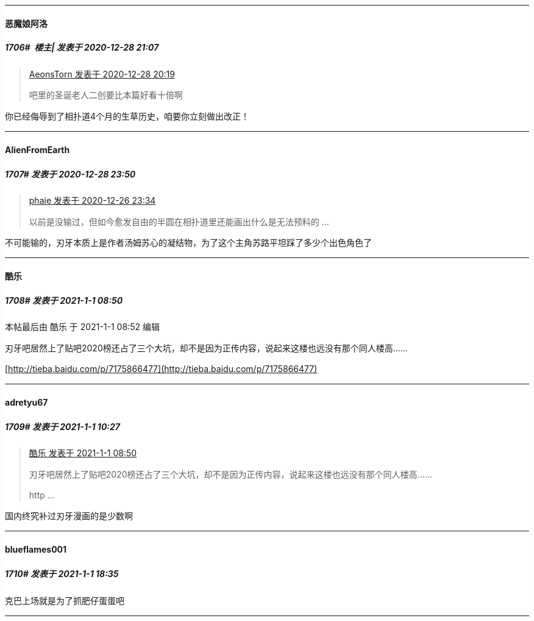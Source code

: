 *****

####  恶魔娘阿洛  
##### 1706#         楼主| 发表于 2020-12-28 21:07

<blockquote><a href="httphttps://bbs.saraba1st.com/2b/forum.php?mod=redirect&amp;goto=findpost&amp;pid=49871387&amp;ptid=1806287" target="_blank">AeonsTorn 发表于 2020-12-28 20:19</a>

吧里的圣诞老人二创要比本篇好看十倍啊</blockquote>
你已经侮辱到了相扑道4个月的生草历史，咱要你立刻做出改正！

*****

####  AlienFromEarth  
##### 1707#       发表于 2020-12-28 23:50

<blockquote><a href="httphttps://bbs.saraba1st.com/2b/forum.php?mod=redirect&amp;goto=findpost&amp;pid=49855186&amp;ptid=1806287" target="_blank">phaie 发表于 2020-12-26 23:34</a>

以前是没输过，但如今愈发自由的半圆在相扑道里还能画出什么是无法预料的 ...</blockquote>
不可能输的，刃牙本质上是作者汤姆苏心的凝结物，为了这个主角苏路平坦踩了多少个出色角色了

*****

####  酷乐  
##### 1708#       发表于 2021-1-1 08:50

 本帖最后由 酷乐 于 2021-1-1 08:52 编辑 

刃牙吧居然上了贴吧2020榜还占了三个大坑，却不是因为正传内容，说起来这楼也远没有那个同人楼高……

[http://tieba.baidu.com/p/7175866477](http://tieba.baidu.com/p/7175866477)

*****

####  adretyu67  
##### 1709#       发表于 2021-1-1 10:27

<blockquote><a href="httphttps://bbs.saraba1st.com/2b/forum.php?mod=redirect&amp;goto=findpost&amp;pid=49906126&amp;ptid=1806287" target="_blank">酷乐 发表于 2021-1-1 08:50</a>

刃牙吧居然上了贴吧2020榜还占了三个大坑，却不是因为正传内容，说起来这楼也远没有那个同人楼高……

http ...</blockquote>
国内终究补过刃牙漫画的是少数啊

*****

####  blueflames001  
##### 1710#       发表于 2021-1-1 18:35

克巴上场就是为了抓肥仔蛋蛋吧



*****
